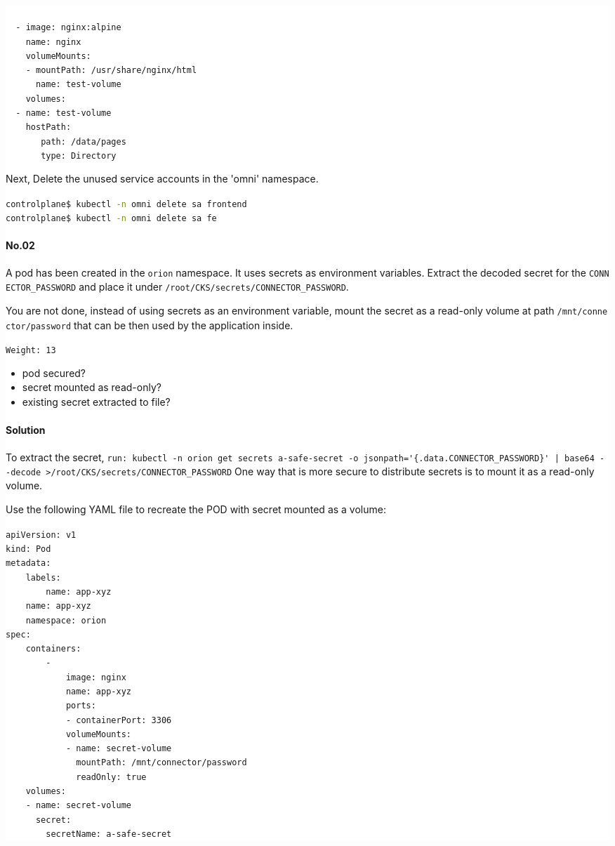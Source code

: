 ```sh

  - image: nginx:alpine
    name: nginx
    volumeMounts:
    - mountPath: /usr/share/nginx/html
      name: test-volume
    volumes:
  - name: test-volume
    hostPath:
       path: /data/pages
       type: Directory
```

Next, Delete the unused service accounts in the 'omni' namespace.

```sh
controlplane$ kubectl -n omni delete sa frontend
controlplane$ kubectl -n omni delete sa fe
```
#### No.02

A pod has been created in the `orion` namespace. It uses secrets as environment variables. Extract the decoded secret for the `CONNECTOR_PASSWORD` and place it under `/root/CKS/secrets/CONNECTOR_PASSWORD`.

You are not done, instead of using secrets as an environment variable, mount the secret as a read-only volume at path `/mnt/connector/password` that can be then used by the application inside.

```
Weight: 13
```

- pod secured?
- secret mounted as read-only?
- existing secret extracted to file?



#### Solution

To extract the secret, `run: kubectl -n orion get secrets a-safe-secret -o jsonpath='{.data.CONNECTOR_PASSWORD}' | base64 --decode >/root/CKS/secrets/CONNECTOR_PASSWORD`
One way that is more secure to distribute secrets is to mount it as a read-only volume.

Use the following YAML file to recreate the POD with secret mounted as a volume:
```sh
apiVersion: v1
kind: Pod
metadata:
    labels:
        name: app-xyz
    name: app-xyz
    namespace: orion
spec:
    containers:
        -
            image: nginx
            name: app-xyz
            ports:
            - containerPort: 3306
            volumeMounts: 
            - name: secret-volume
              mountPath: /mnt/connector/password
              readOnly: true
    volumes:
    - name: secret-volume
      secret:
        secretName: a-safe-secret
```
